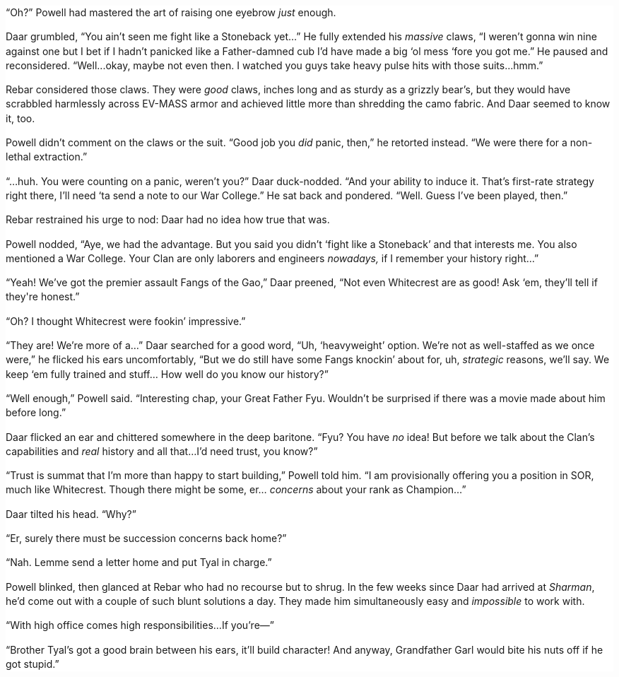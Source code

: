 “Oh?” Powell had mastered the art of raising one eyebrow *just* enough.

Daar grumbled, “You ain’t seen me fight like a Stoneback yet…” He fully extended his *massive* claws, “I weren’t gonna win nine against one but I bet if I hadn’t panicked like a Father-damned cub I’d have made a big ‘ol mess ‘fore you got me.” He paused and reconsidered. “Well...okay, maybe not even then. I watched you guys take heavy pulse hits with those suits...hmm.”

Rebar considered those claws. They were *good* claws, inches long and as sturdy as a grizzly bear’s, but they would have scrabbled harmlessly across EV-MASS armor and achieved little more than shredding the camo fabric. And Daar seemed to know it, too.

Powell didn’t comment on the claws or the suit. “Good job you *did* panic, then,” he retorted instead. “We were there for a non-lethal extraction.”

“…huh. You were counting on a panic, weren’t you?” Daar duck-nodded. “And your ability to induce it. That’s first-rate strategy right there, I’ll need ‘ta send a note to our War College.” He sat back and pondered. “Well. Guess I’ve been played, then.”

Rebar restrained his urge to nod: Daar had no idea how true that was.

Powell nodded, “Aye, we had the advantage. But you said you didn’t ‘fight like a Stoneback’ and that interests me. You also mentioned a War College. Your Clan are only laborers and engineers *nowadays,* if I remember your history right…”

“Yeah! We’ve got the premier assault Fangs of the Gao,” Daar preened, “Not even Whitecrest are as good! Ask ‘em, they’ll tell if they're honest.”

“Oh? I thought Whitecrest were fookin’ impressive.”

“They are! We’re more of a…” Daar searched for a good word, “Uh, ‘heavyweight’ option. We’re not as well-staffed as we once were,” he flicked his ears uncomfortably, “But we do still have some Fangs knockin’ about for, uh, *strategic* reasons, we’ll say. We keep ‘em fully trained and stuff… How well do you know our history?”

“Well enough,” Powell said. “Interesting chap, your Great Father Fyu. Wouldn’t be surprised if there was a movie made about him before long.”

Daar flicked an ear and chittered somewhere in the deep baritone. “Fyu? You have *no* idea! But before we talk about the Clan’s capabilities and *real* history and all that…I’d need trust, you know?”

“Trust is summat that I’m more than happy to start building,” Powell told him. “I am provisionally offering you a position in SOR, much like Whitecrest. Though there might be some, er… *concerns* about your rank as Champion…”

Daar tilted his head. “Why?”

“Er, surely there must be succession concerns back home?”

“Nah. Lemme send a letter home and put Tyal in charge.”


Powell blinked, then glanced at Rebar who had no recourse but to shrug. In the few weeks since Daar had arrived at *Sharman*, he’d come out with a couple of such blunt solutions a day. They made him simultaneously easy and *impossible* to work with.

“With high office comes high responsibilities…If you’re—”

“Brother Tyal’s got a good brain between his ears, it’ll build character! And anyway, Grandfather Garl would bite his nuts off if he got stupid.”
